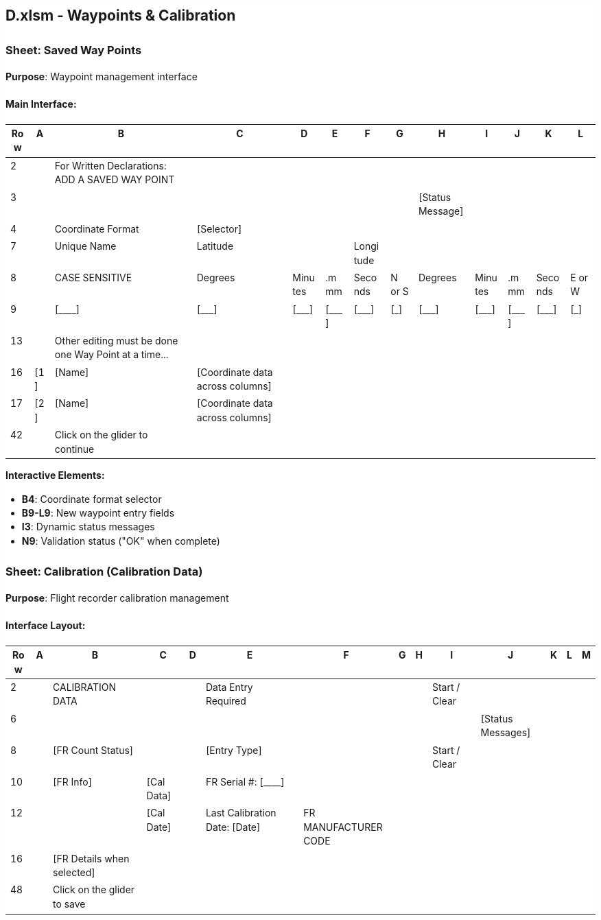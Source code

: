 
## D.xlsm - Waypoints & Calibration

### Sheet: Saved Way Points
**Purpose**: Waypoint management interface

#### Main Interface:

| Row | A | B | C | D | E | F | G | H | I | J | K | L |
|-----|---|---|---|---|---|---|---|---|---|---|---|---|
| 2 |   | For Written Declarations: ADD A SAVED WAY POINT |   |   |   |   |   |   |   |   |   |   |
| 3 |   |   |   |   |   |   |   | [Status Message] |   |   |   |   |
| 4 |   | Coordinate Format | [Selector] |   |   |   |   |   |   |   |   |   |
| 7 |   | Unique Name | Latitude |   |   | Longitude |   |   |   |   |   |   |
| 8 |   | CASE SENSITIVE | Degrees | Minutes | .mmm | Seconds | N or S | Degrees | Minutes | .mmm | Seconds | E or W |
| 9 |   | [____] | [___] | [___] | [___] | [___] | [_] | [___] | [___] | [___] | [___] | [_] |
| 13 |   | Other editing must be done one Way Point at a time... |   |   |   |   |   |   |   |   |   |   |
| 16 | [1] | [Name] | [Coordinate data across columns] |   |   |   |   |   |   |   |   |   |
| 17 | [2] | [Name] | [Coordinate data across columns] |   |   |   |   |   |   |   |   |   |
| 42 |   | Click on the glider to continue |   |   |   |   |   |   |   |   |   |   |

**Interactive Elements:**
- **B4**: Coordinate format selector
- **B9-L9**: New waypoint entry fields
- **I3**: Dynamic status messages
- **N9**: Validation status ("OK" when complete)

### Sheet: Calibration (Calibration Data)
**Purpose**: Flight recorder calibration management

#### Interface Layout:

| Row | A | B | C | D | E | F | G | H | I | J | K | L | M |
|-----|---|---|---|---|---|---|---|---|---|---|---|---|---|
| 2 |   | CALIBRATION DATA |   |   | Data Entry Required |   |   |   | Start / Clear |   |   |   |   |
| 6 |   |   |   |   |   |   |   |   |   | [Status Messages] |   |   |   |
| 8 |   | [FR Count Status] |   |   | [Entry Type] |   |   |   | Start / Clear |   |   |   |   |
| 10 |   | [FR Info] | [Cal Data] |   | FR Serial #: [____] |   |   |   |   |   |   |   |   |
| 12 |   |   | [Cal Date] |   | Last Calibration Date: [Date] | FR MANUFACTURER CODE |   |   |   |   |   |   |
| 16 |   | [FR Details when selected] |   |   |   |   |   |   |   |   |   |   |   |
| 48 |   | Click on the glider to save |   |   |   |   |   |   |   |   |   |   |   |
